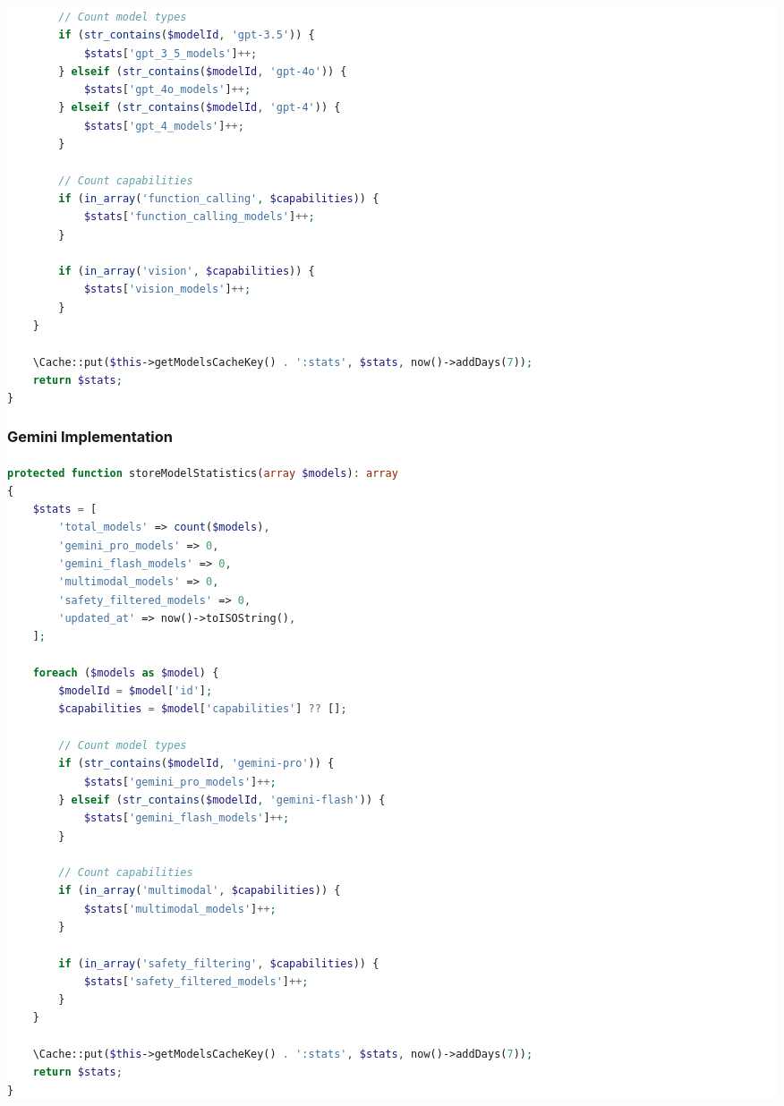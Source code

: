 ```php
        // Count model types
        if (str_contains($modelId, 'gpt-3.5')) {
            $stats['gpt_3_5_models']++;
        } elseif (str_contains($modelId, 'gpt-4o')) {
            $stats['gpt_4o_models']++;
        } elseif (str_contains($modelId, 'gpt-4')) {
            $stats['gpt_4_models']++;
        }

        // Count capabilities
        if (in_array('function_calling', $capabilities)) {
            $stats['function_calling_models']++;
        }

        if (in_array('vision', $capabilities)) {
            $stats['vision_models']++;
        }
    }

    \Cache::put($this->getModelsCacheKey() . ':stats', $stats, now()->addDays(7));
    return $stats;
}
```

### Gemini Implementation

```php
protected function storeModelStatistics(array $models): array
{
    $stats = [
        'total_models' => count($models),
        'gemini_pro_models' => 0,
        'gemini_flash_models' => 0,
        'multimodal_models' => 0,
        'safety_filtered_models' => 0,
        'updated_at' => now()->toISOString(),
    ];

    foreach ($models as $model) {
        $modelId = $model['id'];
        $capabilities = $model['capabilities'] ?? [];

        // Count model types
        if (str_contains($modelId, 'gemini-pro')) {
            $stats['gemini_pro_models']++;
        } elseif (str_contains($modelId, 'gemini-flash')) {
            $stats['gemini_flash_models']++;
        }

        // Count capabilities
        if (in_array('multimodal', $capabilities)) {
            $stats['multimodal_models']++;
        }

        if (in_array('safety_filtering', $capabilities)) {
            $stats['safety_filtered_models']++;
        }
    }

    \Cache::put($this->getModelsCacheKey() . ':stats', $stats, now()->addDays(7));
    return $stats;
}
```
